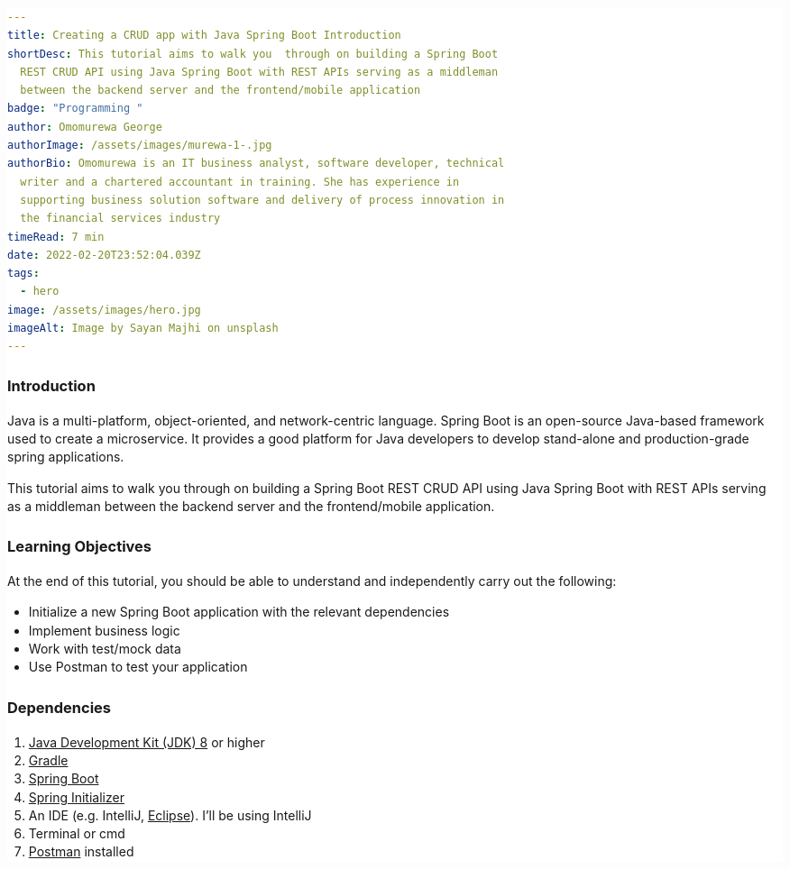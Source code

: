 ```yaml
---
title: Creating a CRUD app with Java Spring Boot Introduction
shortDesc: This tutorial aims to walk you  through on building a Spring Boot
  REST CRUD API using Java Spring Boot with REST APIs serving as a middleman
  between the backend server and the frontend/mobile application
badge: "Programming "
author: Omomurewa George
authorImage: /assets/images/murewa-1-.jpg
authorBio: Omomurewa is an IT business analyst, software developer, technical
  writer and a chartered accountant in training. She has experience in
  supporting business solution software and delivery of process innovation in
  the financial services industry
timeRead: 7 min
date: 2022-02-20T23:52:04.039Z
tags:
  - hero
image: /assets/images/hero.jpg
imageAlt: Image by Sayan Majhi on unsplash
---
```

### Introduction

Java is a multi-platform, object-oriented, and network-centric language. Spring Boot is an open-source Java-based framework used to create a microservice. It provides a good platform for Java developers to develop stand-alone and production-grade spring applications.

This tutorial aims to walk you through on building a Spring Boot REST CRUD API using Java Spring Boot with REST APIs serving as a middleman between the backend server and the frontend/mobile application.

### Learning Objectives

At the end of this tutorial, you should be able to understand and independently carry out the following:

* Initialize a new Spring Boot application with the relevant dependencies
* Implement business logic
* Work with test/mock data
* Use Postman to test your application

### Dependencies

1. [Java Development Kit (JDK) 8](https://www.oracle.com/technetwork/java/javase/downloads/jdk8-downloads-2133151.html) or higher 
2. [Gradle](https://gradle.org/)
3. [Spring Boot](https://projects.spring.io/spring-boot/)
4. [Spring Initializer](https://start.spring.io/)
5. An IDE (e.g. IntelliJ, [Eclipse](https://www.eclipse.org/)). I’ll be using IntelliJ
6. Terminal or cmd
7. [Postman](https://www.postman.com/downloads/) installed
